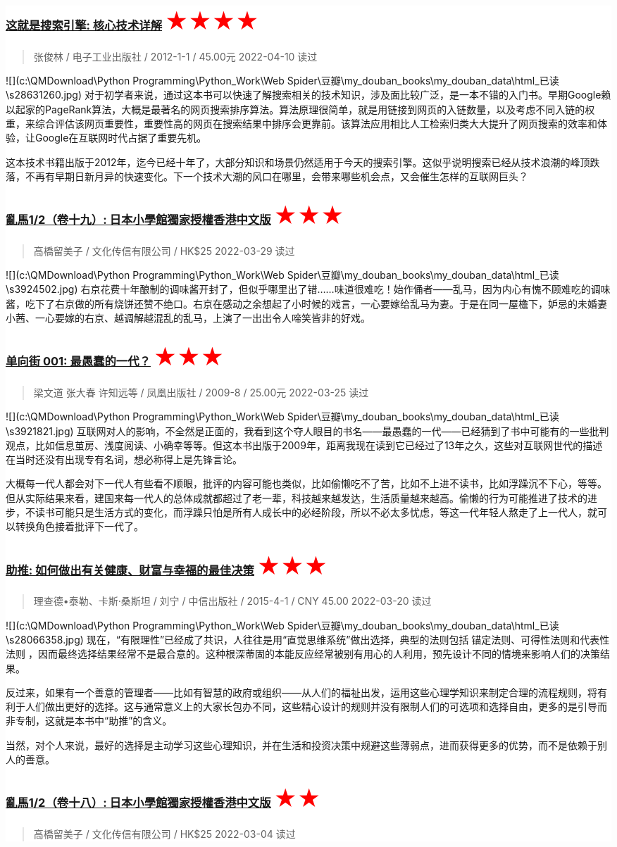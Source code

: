 ### [这就是搜索引擎: 核心技术详解](https://book.douban.com/subject/7006719/) <font color=#FF0000 size=6>★★★★</font>
> 张俊林 / 电子工业出版社 / 2012-1-1 / 45.00元
> 2022-04-10 读过

![](c:\QMDownload\Python Programming\Python_Work\Web Spider\豆瓣\my_douban_books\my_douban_data\html_已读\s28631260.jpg)
对于初学者来说，通过这本书可以快速了解搜索相关的技术知识，涉及面比较广泛，是一本不错的入门书。早期Google赖以起家的PageRank算法，大概是最著名的网页搜索排序算法。算法原理很简单，就是用链接到网页的入链数量，以及考虑不同入链的权重，来综合评估该网页重要性，重要性高的网页在搜索结果中排序会更靠前。该算法应用相比人工检索归类大大提升了网页搜索的效率和体验，让Google在互联网时代占据了重要先机。

这本技术书籍出版于2012年，迄今已经十年了，大部分知识和场景仍然适用于今天的搜索引擎。这似乎说明搜索已经从技术浪潮的峰顶跌落，不再有早期日新月异的快速变化。下一个技术大潮的风口在哪里，会带来哪些机会点，又会催生怎样的互联网巨头？

### [亂馬1/2（卷十九）: 日本小學館獨家授權香港中文版](https://book.douban.com/subject/3911766/) <font color=#FF0000 size=6>★★★</font>
> 高橋留美子 / 文化传信有限公司 / HK$25
> 2022-03-29 读过

![](c:\QMDownload\Python Programming\Python_Work\Web Spider\豆瓣\my_douban_books\my_douban_data\html_已读\s3924502.jpg)
右京花费十年酿制的调味酱开封了，但似乎哪里出了错……味道很难吃！始作俑者——乱马，因为内心有愧不顾难吃的调味酱，吃下了右京做的所有烧饼还赞不绝口。右京在感动之余想起了小时候的戏言，一心要嫁给乱马为妻。于是在同一屋檐下，妒忌的未婚妻小茜、一心要嫁的右京、越调解越混乱的乱马，上演了一出出令人啼笑皆非的好戏。

### [单向街 001: 最愚蠢的一代？](https://book.douban.com/subject/3908625/) <font color=#FF0000 size=6>★★★</font>
> 梁文道 张大春 许知远等 / 凤凰出版社 / 2009-8 / 25.00元
> 2022-03-25 读过

![](c:\QMDownload\Python Programming\Python_Work\Web Spider\豆瓣\my_douban_books\my_douban_data\html_已读\s3921821.jpg)
互联网对人的影响，不全然是正面的，我看到这个夺人眼目的书名——最愚蠢的一代——已经猜到了书中可能有的一些批判观点，比如信息茧房、浅度阅读、小确幸等等。但这本书出版于2009年，距离我现在读到它已经过了13年之久，这些对互联网世代的描述在当时还没有出现专有名词，想必称得上是先锋言论。

大概每一代人都会对下一代人有些看不顺眼，批评的内容可能也类似，比如偷懒吃不了苦，比如不上进不读书，比如浮躁沉不下心，等等。但从实际结果来看，建国来每一代人的总体成就都超过了老一辈，科技越来越发达，生活质量越来越高。偷懒的行为可能推进了技术的进步，不读书可能只是生活方式的变化，而浮躁只怕是所有人成长中的必经阶段，所以不必太多忧虑，等这一代年轻人熬走了上一代人，就可以转换角色接着批评下一代了。

### [助推: 如何做出有关健康、财富与幸福的最佳决策](https://book.douban.com/subject/26357680/) <font color=#FF0000 size=6>★★★</font>
> 理查德•泰勒、卡斯·桑斯坦 / 刘宁 / 中信出版社 / 2015-4-1 / CNY 45.00
> 2022-03-20 读过

![](c:\QMDownload\Python Programming\Python_Work\Web Spider\豆瓣\my_douban_books\my_douban_data\html_已读\s28066358.jpg)
现在，“有限理性”已经成了共识，人往往是用“直觉思维系统”做出选择，典型的法则包括 锚定法则、可得性法则和代表性法则 ，因而最终选择结果经常不是最合意的。这种根深蒂固的本能反应经常被别有用心的人利用，预先设计不同的情境来影响人们的决策结果。

反过来，如果有一个善意的管理者——比如有智慧的政府或组织——从人们的福祉出发，运用这些心理学知识来制定合理的流程规则，将有利于人们做出更好的选择。这与通常意义上的大家长包办不同，这些精心设计的规则并没有限制人们的可选项和选择自由，更多的是引导而非专制，这就是本书中“助推”的含义。

当然，对个人来说，最好的选择是主动学习这些心理知识，并在生活和投资决策中规避这些薄弱点，进而获得更多的优势，而不是依赖于别人的善意。

### [亂馬1/2（卷十八）: 日本小學館獨家授權香港中文版](https://book.douban.com/subject/3911733/) <font color=#FF0000 size=6>★★</font>
> 高橋留美子 / 文化传信有限公司 / HK$25
> 2022-03-04 读过
